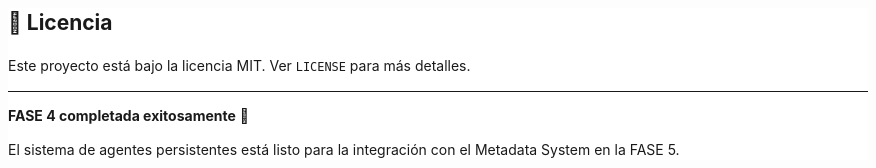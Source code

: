 ## 📄 Licencia

Este proyecto está bajo la licencia MIT. Ver `LICENSE` para más detalles.

---

**FASE 4 completada exitosamente** 🎉

El sistema de agentes persistentes está listo para la integración con el Metadata System en la FASE 5.
